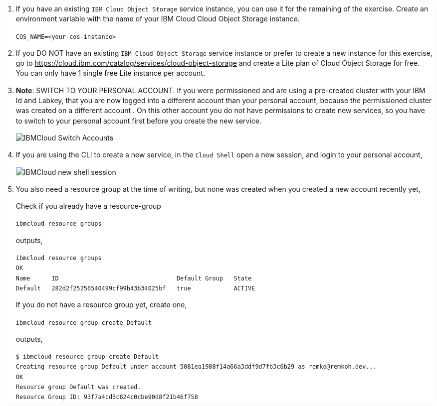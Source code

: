 1. If you have an existing `IBM Cloud Object Storage` service instance, you can use it for the remaining of the exercise. Create an environment variable with the name of your IBM Cloud Cloud Object Storage instance.

    ```
    COS_NAME=<your-cos-instance>
    ```

1. If you DO NOT have an existing `IBM Cloud Object Storage` service instance or prefer to create a new instance for this exercise, go to https://cloud.ibm.com/catalog/services/cloud-object-storage and create a Lite plan of Cloud Object Storage for free. You can only have 1 single free Lite instance per account.

2. **Note**: SWITCH TO YOUR PERSONAL ACCOUNT. If you were permissioned and are using a pre-created cluster with your IBM Id and Labkey, that you are now logged into a different account than your personal account, because the permissioned cluster was created on a different account . On this other account you do not have permissions to create new services, so you have to switch to your personal account first before you create the new service.

    ![IBMCloud Switch Accounts](../.gitbook/images/ibmcloud-switch-accounts.png)

3. If you are using the CLI to create a new service, in the `Cloud Shell` open a new session, and login to your personal account,

    ![IBMCloud new shell session](../.gitbook/images/ibmcloud-new-shell-session.png)

4. You also need a resource group at the time of writing, but none was created when you created a new account recently yet,

    Check if you already have a resource-group

    ```
    ibmcloud resource groups
    ```

    outputs,

    ```
    ibmcloud resource groups
    OK
    Name      ID                                 Default Group   State   
    Default   282d2f25256540499cf99b43b34025bf   true            ACTIVE   
    ```

    If you do not have a resource group yet, create one,

    ```
    ibmcloud resource group-create Default
    ```

    outputs,

    ```
    $ ibmcloud resource group-create Default
    Creating resource group Default under account 5081ea1988f14a66a3ddf9d7fb3c6b29 as remko@remkoh.dev...
    OK
    Resource group Default was created.
    Resource Group ID: 93f7a4cd3c824c0cbe90d8f21b46f758
    ```
